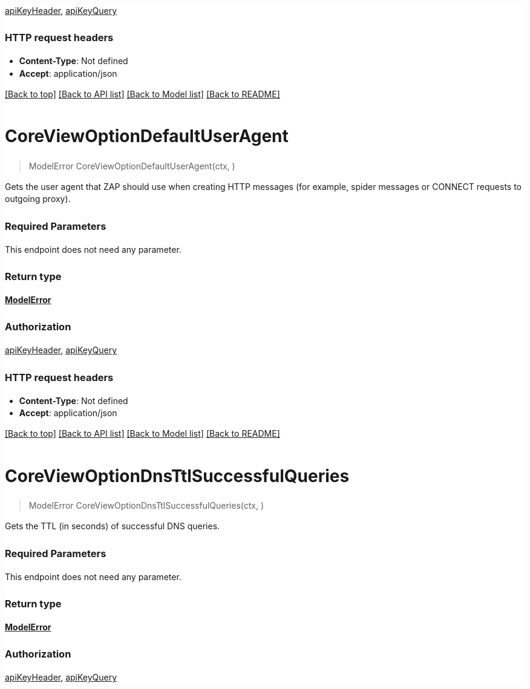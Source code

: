 [apiKeyHeader](../README.md#apiKeyHeader), [apiKeyQuery](../README.md#apiKeyQuery)

### HTTP request headers

 - **Content-Type**: Not defined
 - **Accept**: application/json

[[Back to top]](#) [[Back to API list]](../README.md#documentation-for-api-endpoints) [[Back to Model list]](../README.md#documentation-for-models) [[Back to README]](../README.md)

# **CoreViewOptionDefaultUserAgent**
> ModelError CoreViewOptionDefaultUserAgent(ctx, )


Gets the user agent that ZAP should use when creating HTTP messages (for example, spider messages or CONNECT requests to outgoing proxy).

### Required Parameters
This endpoint does not need any parameter.

### Return type

[**ModelError**](Error.md)

### Authorization

[apiKeyHeader](../README.md#apiKeyHeader), [apiKeyQuery](../README.md#apiKeyQuery)

### HTTP request headers

 - **Content-Type**: Not defined
 - **Accept**: application/json

[[Back to top]](#) [[Back to API list]](../README.md#documentation-for-api-endpoints) [[Back to Model list]](../README.md#documentation-for-models) [[Back to README]](../README.md)

# **CoreViewOptionDnsTtlSuccessfulQueries**
> ModelError CoreViewOptionDnsTtlSuccessfulQueries(ctx, )


Gets the TTL (in seconds) of successful DNS queries.

### Required Parameters
This endpoint does not need any parameter.

### Return type

[**ModelError**](Error.md)

### Authorization

[apiKeyHeader](../README.md#apiKeyHeader), [apiKeyQuery](../README.md#apiKeyQuery)
